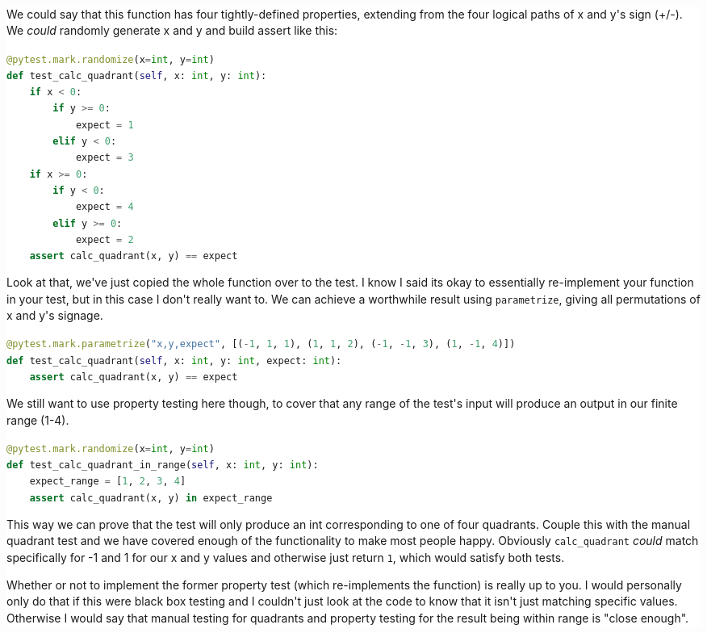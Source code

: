 We could say that this function has four tightly-defined properties, extending from the four logical paths of x and y's sign (+/-). We _could_ randomly generate x and y and build assert like this:
```python
@pytest.mark.randomize(x=int, y=int)
def test_calc_quadrant(self, x: int, y: int):
    if x < 0:
        if y >= 0:
            expect = 1
        elif y < 0:
            expect = 3
    if x >= 0:
        if y < 0:
            expect = 4
        elif y >= 0:
            expect = 2
    assert calc_quadrant(x, y) == expect
```
Look at that, we've just copied the whole function over to the test. I know I said its okay to essentially re-implement your function in your test, but in this case I don't really want to. We can achieve a worthwhile result using `parametrize`, giving all permutations of x and y's signage.
```python
@pytest.mark.parametrize("x,y,expect", [(-1, 1, 1), (1, 1, 2), (-1, -1, 3), (1, -1, 4)])
def test_calc_quadrant(self, x: int, y: int, expect: int):
    assert calc_quadrant(x, y) == expect
```

We still want to use property testing here though, to cover that any range of the test's input will produce an output in our finite range (1-4).

```python
@pytest.mark.randomize(x=int, y=int)
def test_calc_quadrant_in_range(self, x: int, y: int):
    expect_range = [1, 2, 3, 4]
    assert calc_quadrant(x, y) in expect_range
```

This way we can prove that the test will only produce an int corresponding to one of four quadrants. Couple this with the manual quadrant test and we have covered enough of the functionality to make most people happy. Obviously `calc_quadrant` _could_ match specifically for -1 and 1 for our x and y values and otherwise just return `1`, which would satisfy both tests.

Whether or not to implement the former property test (which re-implements the function) is really up to you. I would personally only do that if this were black box testing and I couldn't just look at the code to know that it isn't just matching specific values. Otherwise I would say that manual testing for quadrants and property testing for the result being within range is "close enough".
